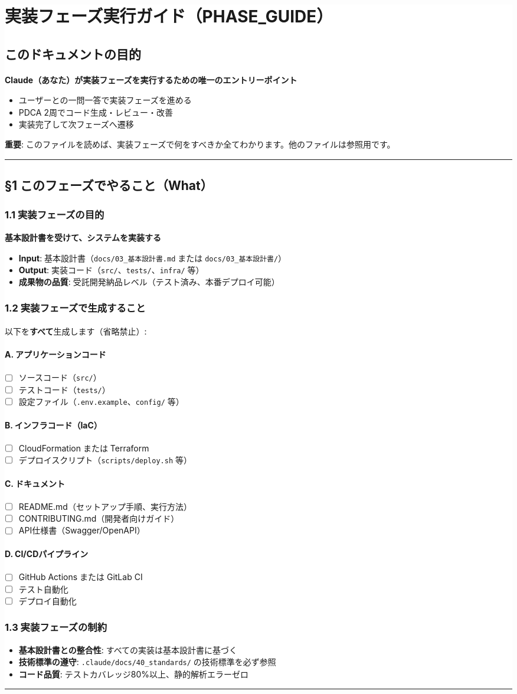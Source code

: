 # 実装フェーズ実行ガイド（PHASE_GUIDE）

## このドキュメントの目的

**Claude（あなた）が実装フェーズを実行するための唯一のエントリーポイント**

- ユーザーとの一問一答で実装フェーズを進める
- PDCA 2周でコード生成・レビュー・改善
- 実装完了して次フェーズへ遷移

**重要**: このファイルを読めば、実装フェーズで何をすべきか全てわかります。他のファイルは参照用です。

---

## §1 このフェーズでやること（What）

### 1.1 実装フェーズの目的

**基本設計書を受けて、システムを実装する**

- **Input**: 基本設計書（`docs/03_基本設計書.md` または `docs/03_基本設計書/`）
- **Output**: 実装コード（`src/`、`tests/`、`infra/` 等）
- **成果物の品質**: 受託開発納品レベル（テスト済み、本番デプロイ可能）

### 1.2 実装フェーズで生成すること

以下を**すべて**生成します（省略禁止）:

#### A. アプリケーションコード
- [ ] ソースコード（`src/`）
- [ ] テストコード（`tests/`）
- [ ] 設定ファイル（`.env.example`、`config/` 等）

#### B. インフラコード（IaC）
- [ ] CloudFormation または Terraform
- [ ] デプロイスクリプト（`scripts/deploy.sh` 等）

#### C. ドキュメント
- [ ] README.md（セットアップ手順、実行方法）
- [ ] CONTRIBUTING.md（開発者向けガイド）
- [ ] API仕様書（Swagger/OpenAPI）

#### D. CI/CDパイプライン
- [ ] GitHub Actions または GitLab CI
- [ ] テスト自動化
- [ ] デプロイ自動化

### 1.3 実装フェーズの制約

- **基本設計書との整合性**: すべての実装は基本設計書に基づく
- **技術標準の遵守**: `.claude/docs/40_standards/` の技術標準を必ず参照
- **コード品質**: テストカバレッジ80%以上、静的解析エラーゼロ

---